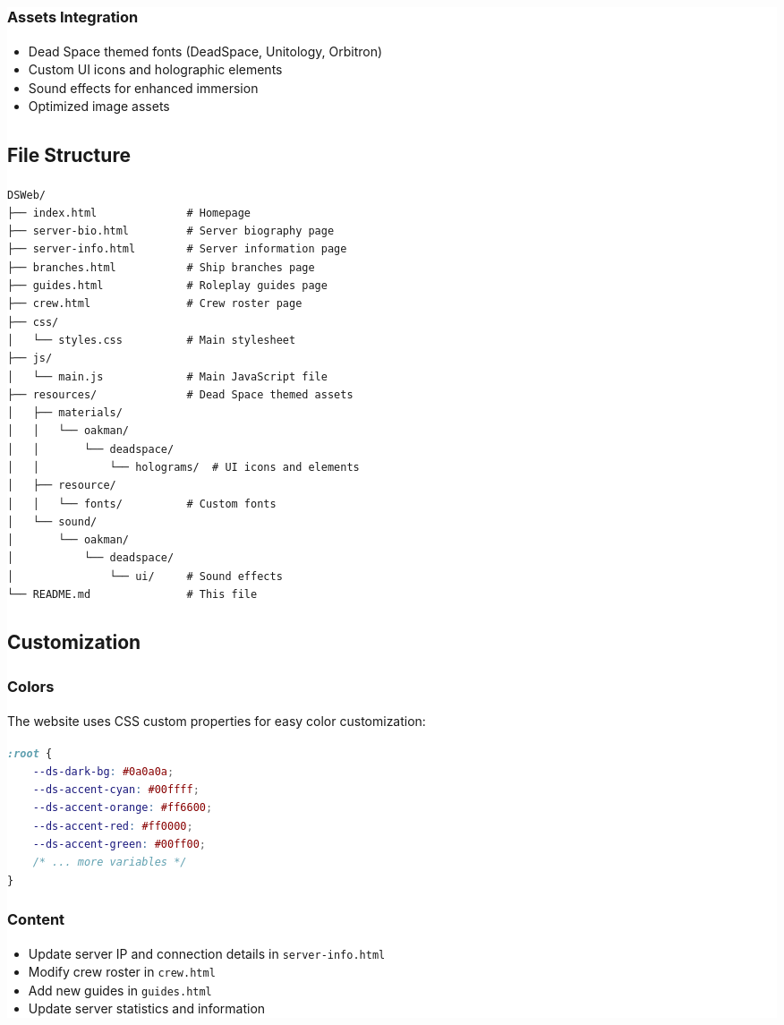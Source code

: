 ### **Assets Integration**
- Dead Space themed fonts (DeadSpace, Unitology, Orbitron)
- Custom UI icons and holographic elements
- Sound effects for enhanced immersion
- Optimized image assets

## File Structure

```
DSWeb/
├── index.html              # Homepage
├── server-bio.html         # Server biography page
├── server-info.html        # Server information page
├── branches.html           # Ship branches page
├── guides.html             # Roleplay guides page
├── crew.html               # Crew roster page
├── css/
│   └── styles.css          # Main stylesheet
├── js/
│   └── main.js             # Main JavaScript file
├── resources/              # Dead Space themed assets
│   ├── materials/
│   │   └── oakman/
│   │       └── deadspace/
│   │           └── holograms/  # UI icons and elements
│   ├── resource/
│   │   └── fonts/          # Custom fonts
│   └── sound/
│       └── oakman/
│           └── deadspace/
│               └── ui/     # Sound effects
└── README.md               # This file
```

## Customization

### **Colors**
The website uses CSS custom properties for easy color customization:
```css
:root {
    --ds-dark-bg: #0a0a0a;
    --ds-accent-cyan: #00ffff;
    --ds-accent-orange: #ff6600;
    --ds-accent-red: #ff0000;
    --ds-accent-green: #00ff00;
    /* ... more variables */
}
```

### **Content**
- Update server IP and connection details in `server-info.html`
- Modify crew roster in `crew.html`
- Add new guides in `guides.html`
- Update server statistics and information
